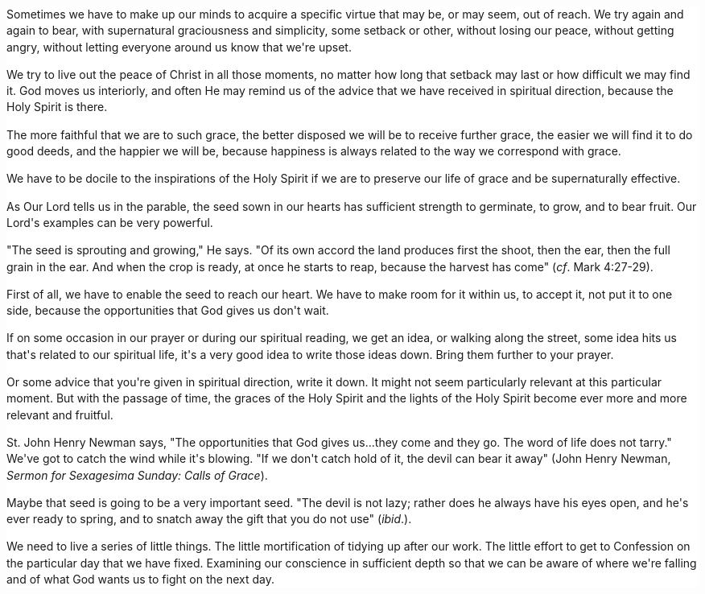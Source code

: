 Sometimes we have to make up our minds to acquire a specific virtue that
may be, or may seem, out of reach. We try again and again to bear, with
supernatural graciousness and simplicity, some setback or other, without
losing our peace, without getting angry, without letting everyone around
us know that we\'re upset.

We try to live out the peace of Christ in all those moments, no matter
how long that setback may last or how difficult we may find it. God
moves us interiorly, and often He may remind us of the advice that we
have received in spiritual direction, because the Holy Spirit is there.

The more faithful that we are to such grace, the better disposed we will
be to receive further grace, the easier we will find it to do good
deeds, and the happier we will be, because happiness is always related
to the way we correspond with grace.

We have to be docile to the inspirations of the Holy Spirit if we are to
preserve our life of grace and be supernaturally effective.

As Our Lord tells us in the parable, the seed sown in our hearts has
sufficient strength to germinate, to grow, and to bear fruit. Our
Lord\'s examples can be very powerful.

"The seed is sprouting and growing," He says. "Of its own accord the
land produces first the shoot, then the ear, then the full grain in the
ear. And when the crop is ready, at once he starts to reap, because the
harvest has come" (*cf*. Mark 4:27-29).

First of all, we have to enable the seed to reach our heart. We have to
make room for it within us, to accept it, not put it to one side,
because the opportunities that God gives us don\'t wait.

If on some occasion in our prayer or during our spiritual reading, we
get an idea, or walking along the street, some idea hits us that\'s
related to our spiritual life, it\'s a very good idea to write those
ideas down. Bring them further to your prayer.

Or some advice that you\'re given in spiritual direction, write it down.
It might not seem particularly relevant at this particular moment. But
with the passage of time, the graces of the Holy Spirit and the lights
of the Holy Spirit become ever more and more relevant and fruitful.

St. John Henry Newman says, "The opportunities that God gives us...they
come and they go. The word of life does not tarry." We\'ve got to catch
the wind while it\'s blowing. "If we don\'t catch hold of it, the devil
can bear it away" (John Henry Newman, *Sermon for Sexagesima Sunday:
Calls of Grace*).

Maybe that seed is going to be a very important seed. "The devil is not
lazy; rather does he always have his eyes open, and he\'s ever ready to
spring, and to snatch away the gift that you do not use" (*ibid*.).

We need to live a series of little things. The little mortification of
tidying up after our work. The little effort to get to Confession on the
particular day that we have fixed. Examining our conscience in
sufficient depth so that we can be aware of where we\'re falling and of
what God wants us to fight on the next day.
